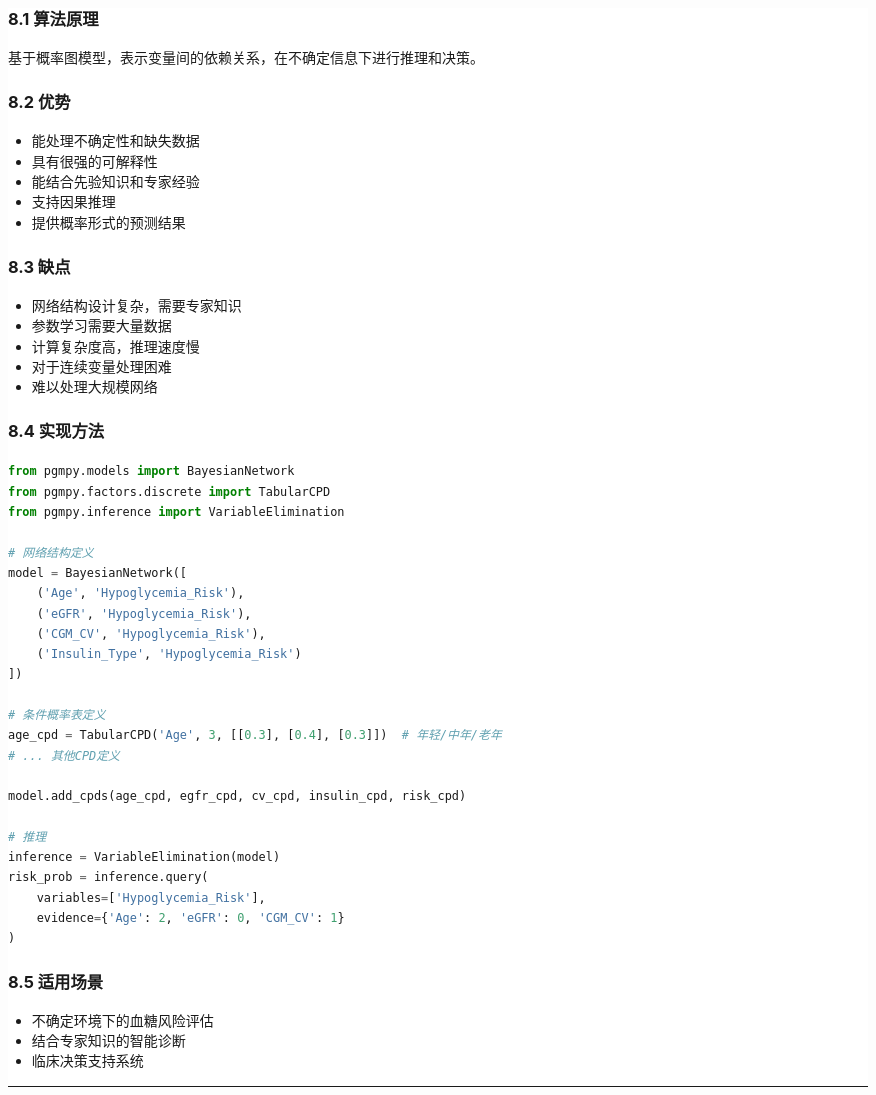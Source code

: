 ### 8.1 算法原理
基于概率图模型，表示变量间的依赖关系，在不确定信息下进行推理和决策。

### 8.2 优势
- 能处理不确定性和缺失数据
- 具有很强的可解释性
- 能结合先验知识和专家经验
- 支持因果推理
- 提供概率形式的预测结果

### 8.3 缺点
- 网络结构设计复杂，需要专家知识
- 参数学习需要大量数据
- 计算复杂度高，推理速度慢
- 对于连续变量处理困难
- 难以处理大规模网络

### 8.4 实现方法
```python
from pgmpy.models import BayesianNetwork
from pgmpy.factors.discrete import TabularCPD
from pgmpy.inference import VariableElimination

# 网络结构定义
model = BayesianNetwork([
    ('Age', 'Hypoglycemia_Risk'),
    ('eGFR', 'Hypoglycemia_Risk'),
    ('CGM_CV', 'Hypoglycemia_Risk'),
    ('Insulin_Type', 'Hypoglycemia_Risk')
])

# 条件概率表定义
age_cpd = TabularCPD('Age', 3, [[0.3], [0.4], [0.3]])  # 年轻/中年/老年
# ... 其他CPD定义

model.add_cpds(age_cpd, egfr_cpd, cv_cpd, insulin_cpd, risk_cpd)

# 推理
inference = VariableElimination(model)
risk_prob = inference.query(
    variables=['Hypoglycemia_Risk'],
    evidence={'Age': 2, 'eGFR': 0, 'CGM_CV': 1}
)
```

### 8.5 适用场景
- 不确定环境下的血糖风险评估
- 结合专家知识的智能诊断
- 临床决策支持系统

---